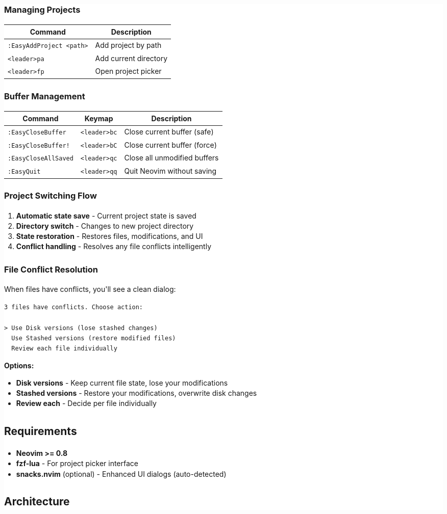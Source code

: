 ### Managing Projects

| Command | Description |
|---------|-------------|
| `:EasyAddProject <path>` | Add project by path |
| `<leader>pa` | Add current directory |
| `<leader>fp` | Open project picker |

### Buffer Management

| Command | Keymap | Description |
|---------|--------|-------------|
| `:EasyCloseBuffer` | `<leader>bc` | Close current buffer (safe) |
| `:EasyCloseBuffer!` | `<leader>bC` | Close current buffer (force) |
| `:EasyCloseAllSaved` | `<leader>qc` | Close all unmodified buffers |
| `:EasyQuit` | `<leader>qq` | Quit Neovim without saving |

### Project Switching Flow

1. **Automatic state save** - Current project state is saved
2. **Directory switch** - Changes to new project directory  
3. **State restoration** - Restores files, modifications, and UI
4. **Conflict handling** - Resolves any file conflicts intelligently

### File Conflict Resolution

When files have conflicts, you'll see a clean dialog:

```
3 files have conflicts. Choose action:

> Use Disk versions (lose stashed changes)
  Use Stashed versions (restore modified files)  
  Review each file individually
```

**Options:**
- **Disk versions** - Keep current file state, lose your modifications
- **Stashed versions** - Restore your modifications, overwrite disk changes
- **Review each** - Decide per file individually

## Requirements

- **Neovim >= 0.8**
- **fzf-lua** - For project picker interface
- **snacks.nvim** (optional) - Enhanced UI dialogs (auto-detected)

## Architecture
